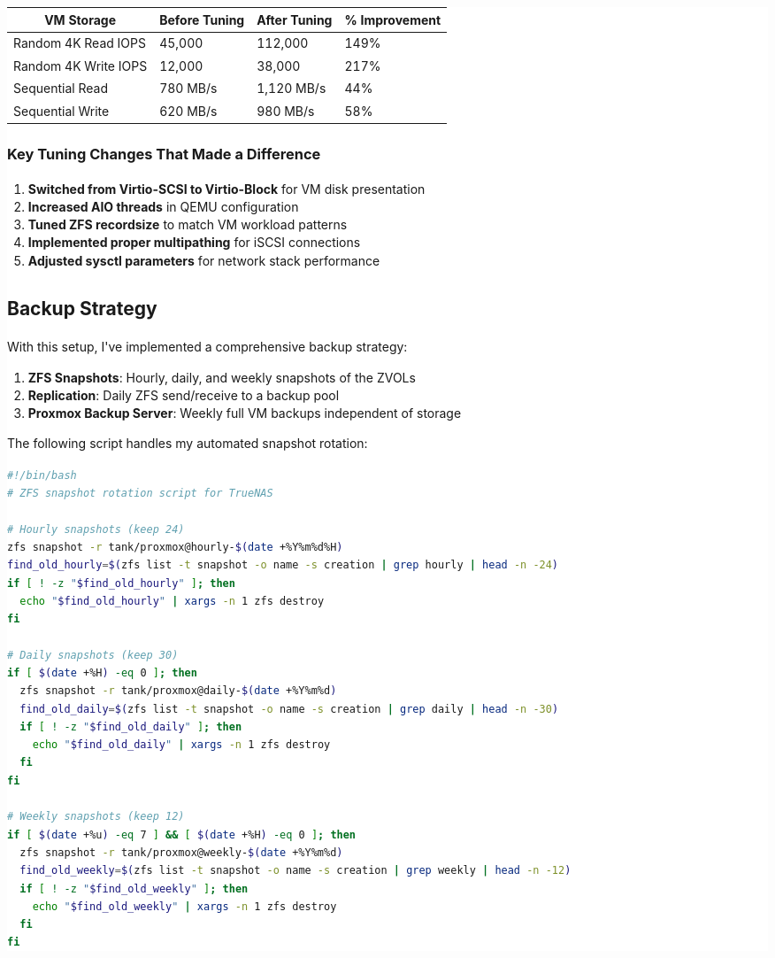 | VM Storage | Before Tuning | After Tuning | % Improvement |
|------------|---------------|--------------|--------------|
| Random 4K Read IOPS | 45,000 | 112,000 | 149% |
| Random 4K Write IOPS | 12,000 | 38,000 | 217% |
| Sequential Read | 780 MB/s | 1,120 MB/s | 44% |
| Sequential Write | 620 MB/s | 980 MB/s | 58% |

### Key Tuning Changes That Made a Difference

1. **Switched from Virtio-SCSI to Virtio-Block** for VM disk presentation
2. **Increased AIO threads** in QEMU configuration
3. **Tuned ZFS recordsize** to match VM workload patterns
4. **Implemented proper multipathing** for iSCSI connections
5. **Adjusted sysctl parameters** for network stack performance

## Backup Strategy

With this setup, I've implemented a comprehensive backup strategy:

1. **ZFS Snapshots**: Hourly, daily, and weekly snapshots of the ZVOLs
2. **Replication**: Daily ZFS send/receive to a backup pool
3. **Proxmox Backup Server**: Weekly full VM backups independent of storage

The following script handles my automated snapshot rotation:

```bash
#!/bin/bash
# ZFS snapshot rotation script for TrueNAS

# Hourly snapshots (keep 24)
zfs snapshot -r tank/proxmox@hourly-$(date +%Y%m%d%H)
find_old_hourly=$(zfs list -t snapshot -o name -s creation | grep hourly | head -n -24)
if [ ! -z "$find_old_hourly" ]; then
  echo "$find_old_hourly" | xargs -n 1 zfs destroy
fi

# Daily snapshots (keep 30)
if [ $(date +%H) -eq 0 ]; then
  zfs snapshot -r tank/proxmox@daily-$(date +%Y%m%d)
  find_old_daily=$(zfs list -t snapshot -o name -s creation | grep daily | head -n -30)
  if [ ! -z "$find_old_daily" ]; then
    echo "$find_old_daily" | xargs -n 1 zfs destroy
  fi
fi

# Weekly snapshots (keep 12)
if [ $(date +%u) -eq 7 ] && [ $(date +%H) -eq 0 ]; then
  zfs snapshot -r tank/proxmox@weekly-$(date +%Y%m%d)
  find_old_weekly=$(zfs list -t snapshot -o name -s creation | grep weekly | head -n -12)
  if [ ! -z "$find_old_weekly" ]; then
    echo "$find_old_weekly" | xargs -n 1 zfs destroy
  fi
fi
```
